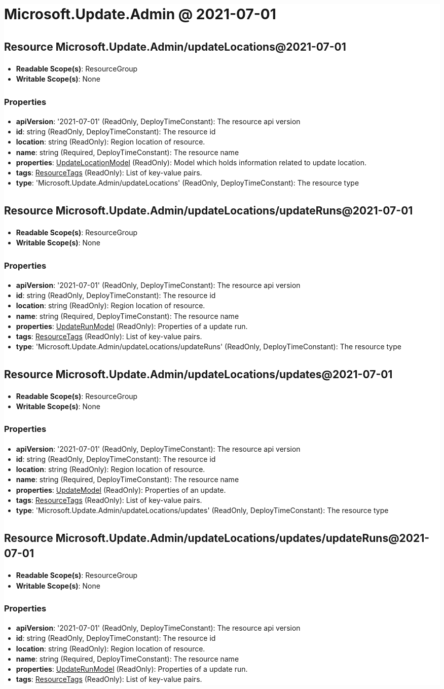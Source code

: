 # Microsoft.Update.Admin @ 2021-07-01

## Resource Microsoft.Update.Admin/updateLocations@2021-07-01
* **Readable Scope(s)**: ResourceGroup
* **Writable Scope(s)**: None
### Properties
* **apiVersion**: '2021-07-01' (ReadOnly, DeployTimeConstant): The resource api version
* **id**: string (ReadOnly, DeployTimeConstant): The resource id
* **location**: string (ReadOnly): Region location of resource.
* **name**: string (Required, DeployTimeConstant): The resource name
* **properties**: [UpdateLocationModel](#updatelocationmodel) (ReadOnly): Model which holds information related to update location.
* **tags**: [ResourceTags](#resourcetags) (ReadOnly): List of key-value pairs.
* **type**: 'Microsoft.Update.Admin/updateLocations' (ReadOnly, DeployTimeConstant): The resource type

## Resource Microsoft.Update.Admin/updateLocations/updateRuns@2021-07-01
* **Readable Scope(s)**: ResourceGroup
* **Writable Scope(s)**: None
### Properties
* **apiVersion**: '2021-07-01' (ReadOnly, DeployTimeConstant): The resource api version
* **id**: string (ReadOnly, DeployTimeConstant): The resource id
* **location**: string (ReadOnly): Region location of resource.
* **name**: string (Required, DeployTimeConstant): The resource name
* **properties**: [UpdateRunModel](#updaterunmodel) (ReadOnly): Properties of a update run.
* **tags**: [ResourceTags](#resourcetags) (ReadOnly): List of key-value pairs.
* **type**: 'Microsoft.Update.Admin/updateLocations/updateRuns' (ReadOnly, DeployTimeConstant): The resource type

## Resource Microsoft.Update.Admin/updateLocations/updates@2021-07-01
* **Readable Scope(s)**: ResourceGroup
* **Writable Scope(s)**: None
### Properties
* **apiVersion**: '2021-07-01' (ReadOnly, DeployTimeConstant): The resource api version
* **id**: string (ReadOnly, DeployTimeConstant): The resource id
* **location**: string (ReadOnly): Region location of resource.
* **name**: string (Required, DeployTimeConstant): The resource name
* **properties**: [UpdateModel](#updatemodel) (ReadOnly): Properties of an update.
* **tags**: [ResourceTags](#resourcetags) (ReadOnly): List of key-value pairs.
* **type**: 'Microsoft.Update.Admin/updateLocations/updates' (ReadOnly, DeployTimeConstant): The resource type

## Resource Microsoft.Update.Admin/updateLocations/updates/updateRuns@2021-07-01
* **Readable Scope(s)**: ResourceGroup
* **Writable Scope(s)**: None
### Properties
* **apiVersion**: '2021-07-01' (ReadOnly, DeployTimeConstant): The resource api version
* **id**: string (ReadOnly, DeployTimeConstant): The resource id
* **location**: string (ReadOnly): Region location of resource.
* **name**: string (Required, DeployTimeConstant): The resource name
* **properties**: [UpdateRunModel](#updaterunmodel) (ReadOnly): Properties of a update run.
* **tags**: [ResourceTags](#resourcetags) (ReadOnly): List of key-value pairs.